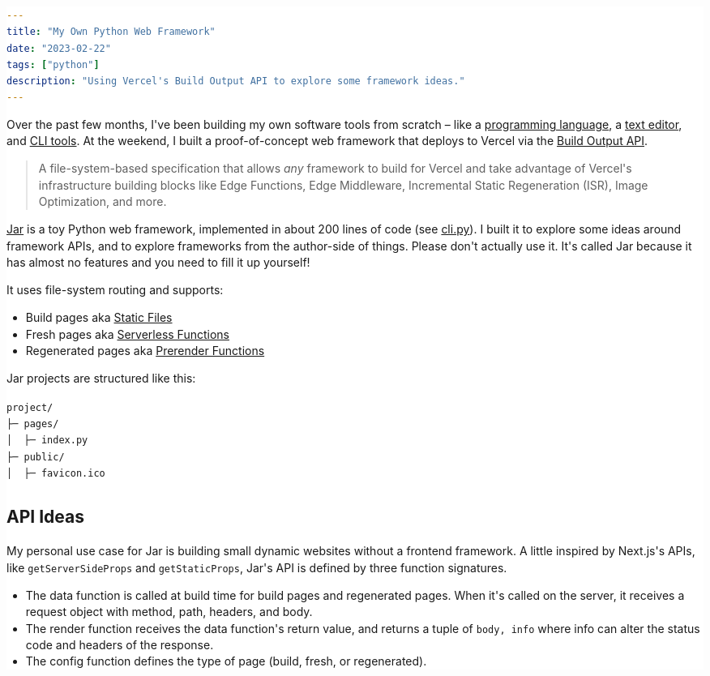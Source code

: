 ```yaml
---
title: "My Own Python Web Framework"
date: "2023-02-22"
tags: ["python"]
description: "Using Vercel's Build Output API to explore some framework ideas."
---
```


Over the past few months, I've been building my own software tools from scratch – like a [programming language](https://healeycodes.com/profiling-and-optimizing-an-interpreter), a [text editor](https://healeycodes.com/making-a-text-editor-with-a-game-engine), and [CLI tools](https://healeycodes.com/beating-grep-with-go). At the weekend, I built a proof-of-concept web framework that deploys to Vercel via the [Build Output API](https://vercel.com/blog/build-output-api).

> A file-system-based specification that allows *any* framework to build for Vercel and take advantage of Vercel's infrastructure building blocks like Edge Functions, Edge Middleware, Incremental Static Regeneration (ISR), Image Optimization, and more.

[Jar](https://github.com/healeycodes/jar) is a toy Python web framework, implemented in about 200 lines of code (see [cli.py](https://github.com/healeycodes/jar/blob/main/framework/cli.py)). I built it to explore some ideas around framework APIs, and to explore frameworks from the author-side of things. Please don't actually use it. It's called Jar because it has almost no features and you need to fill it up yourself!

It uses file-system routing and supports:

- Build pages aka [Static Files](https://vercel.com/docs/build-output-api/v3#vercel-primitives/static-files)
- Fresh pages aka [Serverless Functions](https://vercel.com/docs/build-output-api/v3#vercel-primitives/serverless-functions)
- Regenerated pages aka [Prerender Functions](https://vercel.com/docs/build-output-api/v3#vercel-primitives/prerender-functions)

Jar projects are structured like this:

```text
project/
├─ pages/
│  ├─ index.py
├─ public/
│  ├─ favicon.ico
```

## API Ideas

My personal use case for Jar is building small dynamic websites without a frontend framework. A little inspired by Next.js's APIs, like `getServerSideProps` and `getStaticProps`, Jar's API is defined by three function signatures.

- The data function is called at build time for build pages and regenerated pages. When it's called on the server, it receives a request object with method, path, headers, and body.
- The render function receives the data function's return value, and returns a tuple of `body, info` where info can alter the status code and headers of the response.
- The config function defines the type of page (build, fresh, or regenerated).
